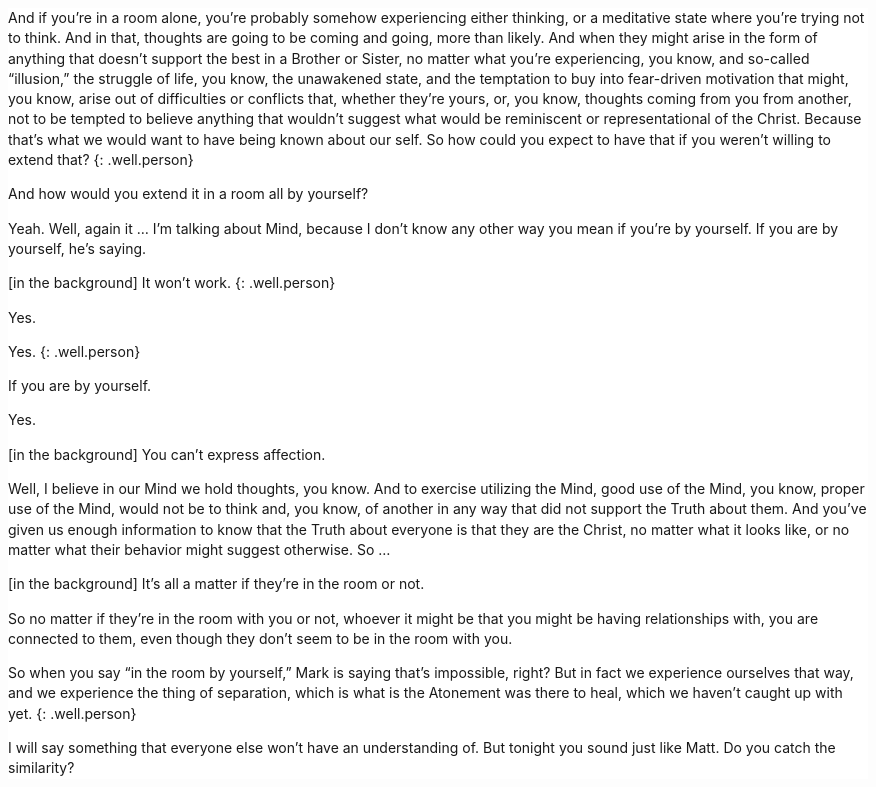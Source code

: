 And if you&rsquo;re in a room alone, you&rsquo;re probably somehow experiencing
either thinking, or a meditative state where you&rsquo;re trying not to think.
And in that, thoughts are going to be coming and going, more than
likely. And when they might arise in the form of anything that doesn&rsquo;t
support the best in a Brother or Sister, no matter what you&rsquo;re
experiencing, you know, and so-called &ldquo;illusion,&rdquo; the struggle of life,
you know, the unawakened state, and the temptation to buy into
fear-driven motivation that might, you know, arise out of difficulties
or conflicts that, whether they&rsquo;re yours, or, you know, thoughts coming
from you from another, not to be tempted to believe anything that
wouldn&rsquo;t suggest what would be reminiscent or representational of the
Christ. Because that&rsquo;s what we would want to have being known about our
self. So how could you expect to have that if you weren&rsquo;t willing to
extend that?
{: .well.person}

And how would you extend it in a room all by yourself?

Yeah. Well, again it &hellip; I&rsquo;m talking about Mind, because I don&rsquo;t know
any other way you mean if you&rsquo;re by yourself. If you are by yourself,
he&rsquo;s saying.

[in the background] It won&rsquo;t work.
{: .well.person}

Yes.

Yes.
{: .well.person}

If you are by yourself.

Yes.

[in the background] You can&rsquo;t express affection.

Well, I believe in our Mind we hold thoughts, you know. And to exercise
utilizing the Mind, good use of the Mind, you know, proper use of the
Mind, would not be to think and, you know, of another in any way that
did not support the Truth about them. And you&rsquo;ve given us enough
information to know that the Truth about everyone is that they are the
Christ, no matter what it looks like, or no matter what their behavior
might suggest otherwise. So &hellip;

[in the background] It&rsquo;s all a matter if they&rsquo;re in the room or not.

So no matter if they&rsquo;re in the room with you or not, whoever it might be
that you might be having relationships with, you are connected to them,
even though they don&rsquo;t seem to be in the room with you.

So when you say &ldquo;in the room by yourself,&rdquo; Mark is saying that&rsquo;s
impossible, right? But in fact we experience ourselves that way, and we
experience the thing of separation, which is what is the Atonement was
there to heal, which we haven&rsquo;t caught up with yet.
{: .well.person}

I will say something that everyone else won&rsquo;t have an understanding of.
But tonight you sound just like Matt. Do you catch the similarity?


[^1]: Students commenting or asking a question.
[^2]: ACIM 2nd Edition: T2.II The Atonement as Defense